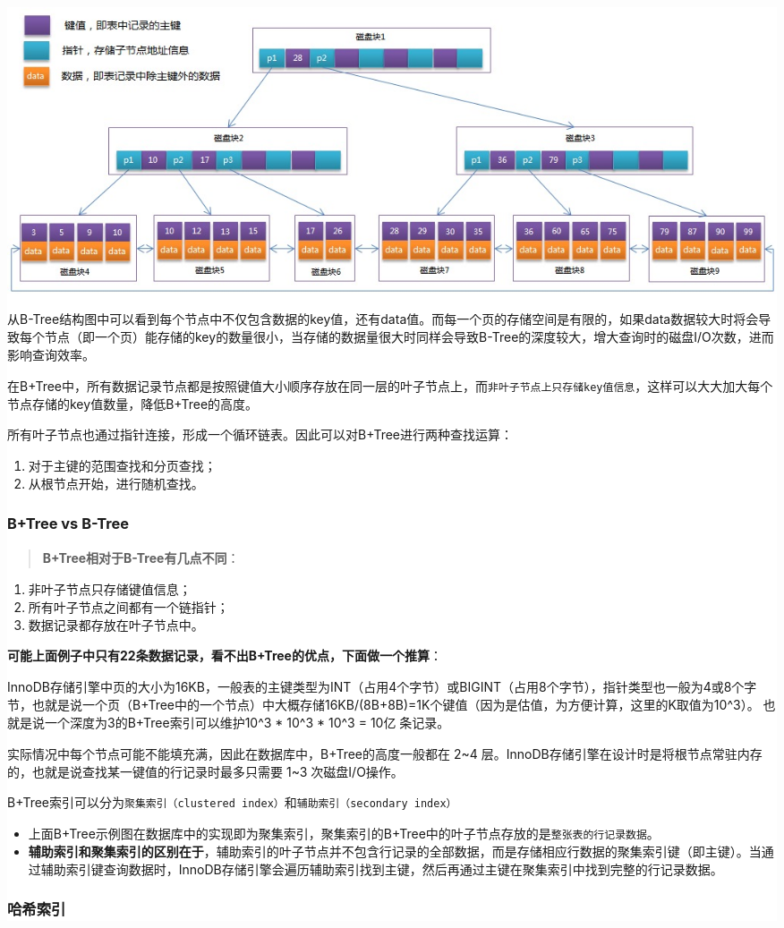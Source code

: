 ![](./image/B+Tree.jpeg)

从B-Tree结构图中可以看到每个节点中不仅包含数据的key值，还有data值。而每一个页的存储空间是有限的，如果data数据较大时将会导致每个节点（即一个页）能存储的key的数量很小，当存储的数据量很大时同样会导致B-Tree的深度较大，增大查询时的磁盘I/O次数，进而影响查询效率。

在B+Tree中，所有数据记录节点都是按照键值大小顺序存放在同一层的叶子节点上，而`非叶子节点上只存储key值信息`，这样可以大大加大每个节点存储的key值数量，降低B+Tree的高度。

所有叶子节点也通过指针连接，形成一个循环链表。因此可以对B+Tree进行两种查找运算：

1. 对于主键的范围查找和分页查找；
2. 从根节点开始，进行随机查找。



### B+Tree vs B-Tree

> **B+Tree相对于B-Tree有几点不同**：

1. 非叶子节点只存储键值信息；
2. 所有叶子节点之间都有一个链指针；
3. 数据记录都存放在叶子节点中。



**可能上面例子中只有22条数据记录，看不出B+Tree的优点，下面做一个推算**：

InnoDB存储引擎中页的大小为16KB，一般表的主键类型为INT（占用4个字节）或BIGINT（占用8个字节），指针类型也一般为4或8个字节，也就是说一个页（B+Tree中的一个节点）中大概存储16KB/(8B+8B)=1K个键值（因为是估值，为方便计算，这里的K取值为10^3）。 也就是说一个深度为3的B+Tree索引可以维护10^3 * 10^3 * 10^3 = 10亿 条记录。

实际情况中每个节点可能不能填充满，因此在数据库中，B+Tree的高度一般都在 2~4 层。InnoDB存储引擎在设计时是将根节点常驻内存的，也就是说查找某一键值的行记录时最多只需要 1~3 次磁盘I/O操作。

B+Tree索引可以分为`聚集索引（clustered index）`和`辅助索引（secondary index）`

+ 上面B+Tree示例图在数据库中的实现即为聚集索引，聚集索引的B+Tree中的叶子节点存放的是`整张表的行记录数据`。
+ **辅助索引和聚集索引的区别在于**，辅助索引的叶子节点并不包含行记录的全部数据，而是存储相应行数据的聚集索引键（即主键）。当通过辅助索引键查询数据时，InnoDB存储引擎会遍历辅助索引找到主键，然后再通过主键在聚集索引中找到完整的行记录数据。



### 哈希索引
